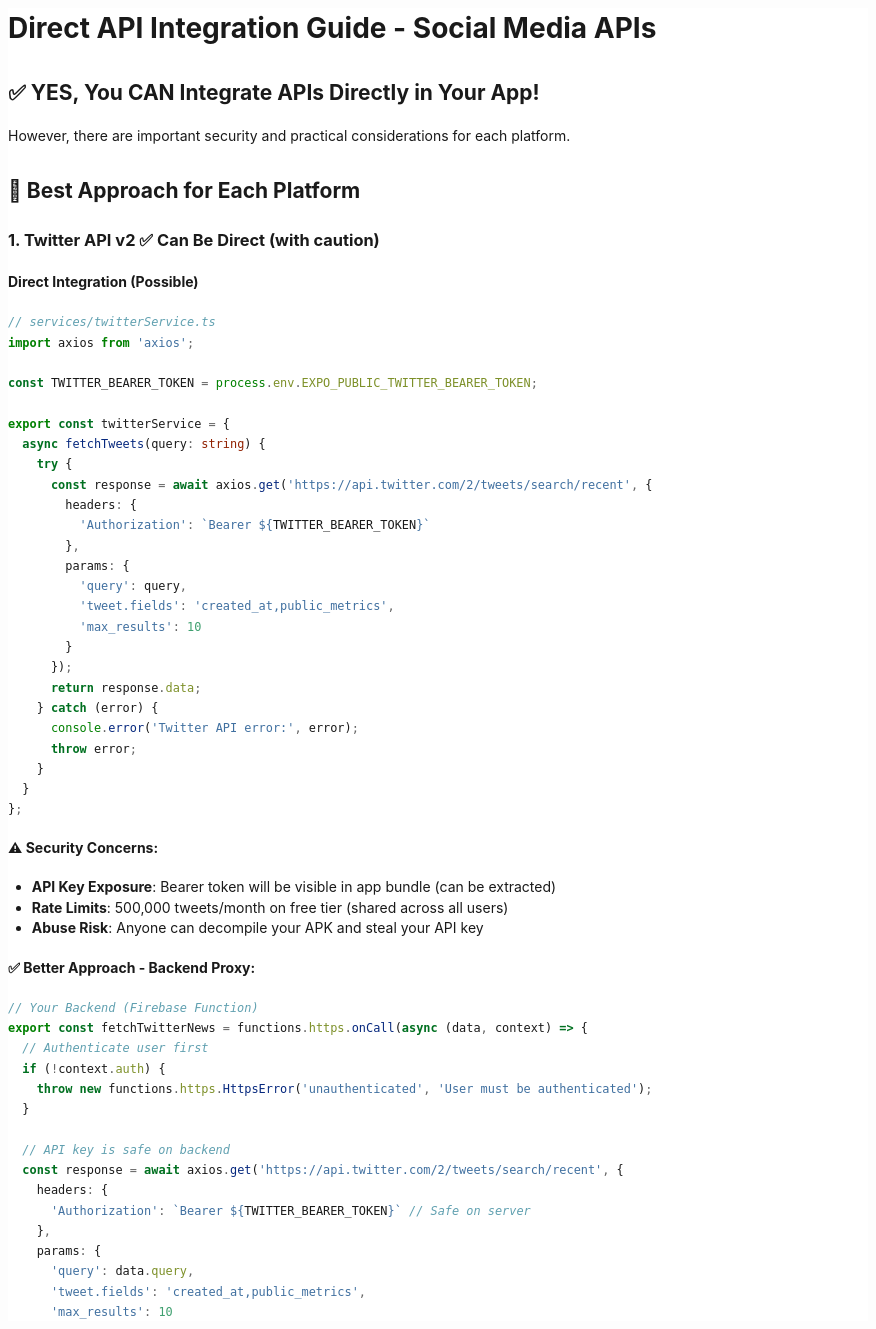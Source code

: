 # Direct API Integration Guide - Social Media APIs

## ✅ YES, You CAN Integrate APIs Directly in Your App!

However, there are important security and practical considerations for each platform.

## 🎯 Best Approach for Each Platform

### **1. Twitter API v2** ✅ Can Be Direct (with caution)

#### **Direct Integration (Possible)**
```typescript
// services/twitterService.ts
import axios from 'axios';

const TWITTER_BEARER_TOKEN = process.env.EXPO_PUBLIC_TWITTER_BEARER_TOKEN;

export const twitterService = {
  async fetchTweets(query: string) {
    try {
      const response = await axios.get('https://api.twitter.com/2/tweets/search/recent', {
        headers: {
          'Authorization': `Bearer ${TWITTER_BEARER_TOKEN}`
        },
        params: {
          'query': query,
          'tweet.fields': 'created_at,public_metrics',
          'max_results': 10
        }
      });
      return response.data;
    } catch (error) {
      console.error('Twitter API error:', error);
      throw error;
    }
  }
};
```

#### **⚠️ Security Concerns:**
- **API Key Exposure**: Bearer token will be visible in app bundle (can be extracted)
- **Rate Limits**: 500,000 tweets/month on free tier (shared across all users)
- **Abuse Risk**: Anyone can decompile your APK and steal your API key

#### **✅ Better Approach - Backend Proxy:**
```typescript
// Your Backend (Firebase Function)
export const fetchTwitterNews = functions.https.onCall(async (data, context) => {
  // Authenticate user first
  if (!context.auth) {
    throw new functions.https.HttpsError('unauthenticated', 'User must be authenticated');
  }
  
  // API key is safe on backend
  const response = await axios.get('https://api.twitter.com/2/tweets/search/recent', {
    headers: {
      'Authorization': `Bearer ${TWITTER_BEARER_TOKEN}` // Safe on server
    },
    params: {
      'query': data.query,
      'tweet.fields': 'created_at,public_metrics',
      'max_results': 10
```